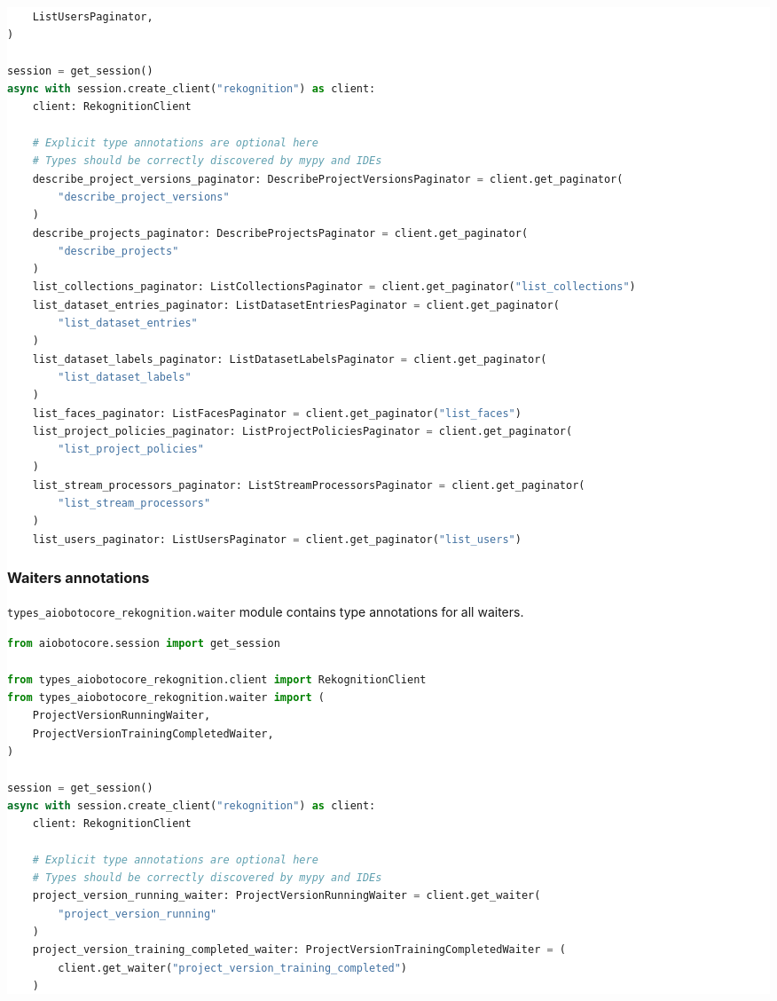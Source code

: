 ```python
    ListUsersPaginator,
)

session = get_session()
async with session.create_client("rekognition") as client:
    client: RekognitionClient

    # Explicit type annotations are optional here
    # Types should be correctly discovered by mypy and IDEs
    describe_project_versions_paginator: DescribeProjectVersionsPaginator = client.get_paginator(
        "describe_project_versions"
    )
    describe_projects_paginator: DescribeProjectsPaginator = client.get_paginator(
        "describe_projects"
    )
    list_collections_paginator: ListCollectionsPaginator = client.get_paginator("list_collections")
    list_dataset_entries_paginator: ListDatasetEntriesPaginator = client.get_paginator(
        "list_dataset_entries"
    )
    list_dataset_labels_paginator: ListDatasetLabelsPaginator = client.get_paginator(
        "list_dataset_labels"
    )
    list_faces_paginator: ListFacesPaginator = client.get_paginator("list_faces")
    list_project_policies_paginator: ListProjectPoliciesPaginator = client.get_paginator(
        "list_project_policies"
    )
    list_stream_processors_paginator: ListStreamProcessorsPaginator = client.get_paginator(
        "list_stream_processors"
    )
    list_users_paginator: ListUsersPaginator = client.get_paginator("list_users")
```

<a id="waiters-annotations"></a>

### Waiters annotations

`types_aiobotocore_rekognition.waiter` module contains type annotations for all
waiters.

```python
from aiobotocore.session import get_session

from types_aiobotocore_rekognition.client import RekognitionClient
from types_aiobotocore_rekognition.waiter import (
    ProjectVersionRunningWaiter,
    ProjectVersionTrainingCompletedWaiter,
)

session = get_session()
async with session.create_client("rekognition") as client:
    client: RekognitionClient

    # Explicit type annotations are optional here
    # Types should be correctly discovered by mypy and IDEs
    project_version_running_waiter: ProjectVersionRunningWaiter = client.get_waiter(
        "project_version_running"
    )
    project_version_training_completed_waiter: ProjectVersionTrainingCompletedWaiter = (
        client.get_waiter("project_version_training_completed")
    )
```
